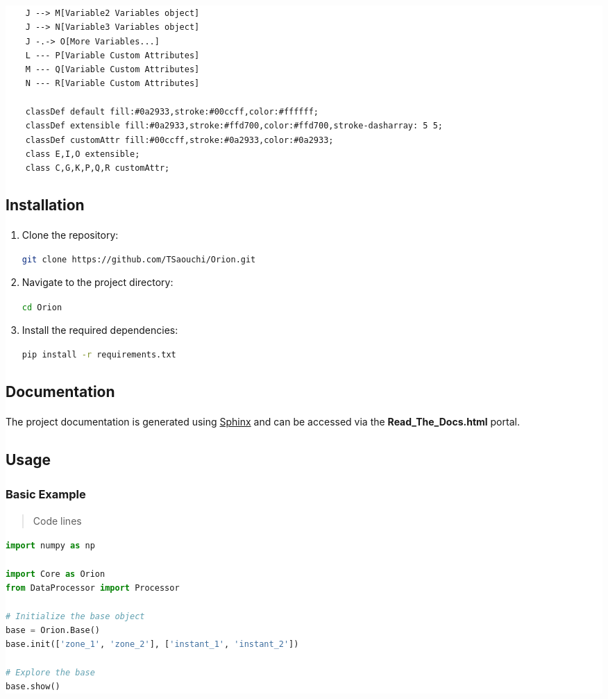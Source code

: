 ```mermaid
    J --> M[Variable2 Variables object]
    J --> N[Variable3 Variables object]
    J -.-> O[More Variables...]
    L --- P[Variable Custom Attributes]
    M --- Q[Variable Custom Attributes]
    N --- R[Variable Custom Attributes]

    classDef default fill:#0a2933,stroke:#00ccff,color:#ffffff;
    classDef extensible fill:#0a2933,stroke:#ffd700,color:#ffd700,stroke-dasharray: 5 5;
    classDef customAttr fill:#00ccff,stroke:#0a2933,color:#0a2933;
    class E,I,O extensible;
    class C,G,K,P,Q,R customAttr;
```

## Installation

1. Clone the repository:

    ```bash
    git clone https://github.com/TSaouchi/Orion.git
    ```

2. Navigate to the project directory:

    ```bash
    cd Orion
    ```

3. Install the required dependencies:

    ```bash
    pip install -r requirements.txt
    ```

## Documentation 

The project documentation is generated using [Sphinx](https://www.sphinx-doc.org/en/master/) and can be accessed via the **Read_The_Docs.html** portal.

## Usage

### Basic Example

> Code lines

```python
import numpy as np

import Core as Orion
from DataProcessor import Processor

# Initialize the base object
base = Orion.Base()
base.init(['zone_1', 'zone_2'], ['instant_1', 'instant_2'])

# Explore the base
base.show()
```
